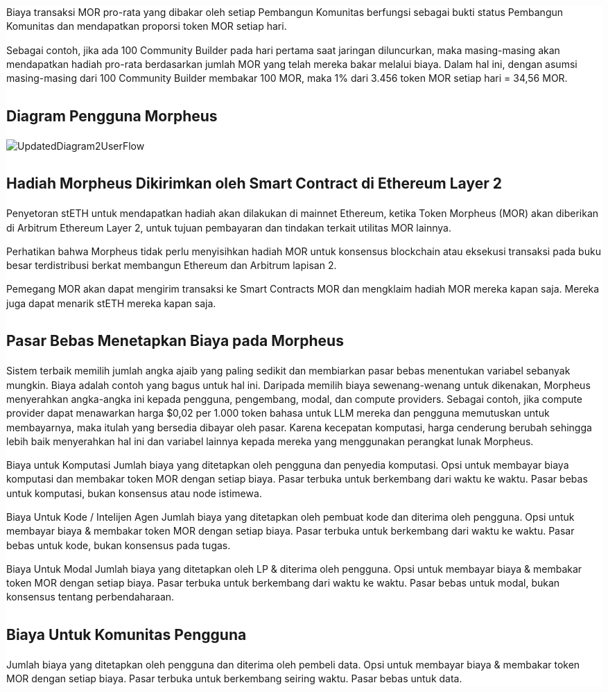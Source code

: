 Biaya transaksi MOR pro-rata yang dibakar oleh setiap Pembangun Komunitas berfungsi sebagai bukti status Pembangun Komunitas dan mendapatkan proporsi token MOR setiap hari. 

Sebagai contoh, jika ada 100 Community Builder pada hari pertama saat jaringan diluncurkan, maka masing-masing akan mendapatkan hadiah pro-rata berdasarkan jumlah MOR yang telah mereka bakar melalui biaya. Dalam hal ini, dengan asumsi masing-masing dari 100 Community Builder membakar 100 MOR, maka 1% dari 3.456 token MOR setiap hari = 34,56 MOR.

## Diagram Pengguna Morpheus
![UpdatedDiagram2UserFlow](https://github.com/MorpheusAIs/Docs/blob/main/Asset/WhitePaper%20Graphics/Indonesian/Diagram_Pengguna.png)

## Hadiah Morpheus Dikirimkan oleh Smart Contract di Ethereum Layer 2 
Penyetoran stETH untuk mendapatkan hadiah akan dilakukan di mainnet Ethereum, ketika Token Morpheus (MOR) akan diberikan di Arbitrum Ethereum Layer 2, untuk tujuan pembayaran dan tindakan terkait utilitas MOR lainnya.

Perhatikan bahwa Morpheus tidak perlu menyisihkan hadiah MOR untuk konsensus blockchain atau eksekusi transaksi pada buku besar terdistribusi berkat membangun Ethereum dan Arbitrum lapisan 2. 

Pemegang MOR akan dapat mengirim transaksi ke Smart Contracts MOR dan mengklaim hadiah MOR mereka kapan saja. Mereka juga dapat menarik stETH mereka kapan saja.

## Pasar Bebas Menetapkan Biaya pada Morpheus
Sistem terbaik memilih jumlah angka ajaib yang paling sedikit dan membiarkan pasar bebas menentukan variabel sebanyak mungkin. Biaya adalah contoh yang bagus untuk hal ini. Daripada memilih biaya sewenang-wenang untuk dikenakan, Morpheus menyerahkan angka-angka ini kepada pengguna, pengembang, modal, dan  compute providers. Sebagai contoh, jika  compute provider dapat menawarkan harga $0,02 per 1.000 token bahasa untuk LLM mereka dan pengguna memutuskan untuk membayarnya, maka itulah yang bersedia dibayar oleh pasar. Karena kecepatan komputasi, harga cenderung berubah sehingga lebih baik menyerahkan hal ini dan variabel lainnya kepada mereka yang menggunakan perangkat lunak Morpheus.

Biaya untuk Komputasi
Jumlah biaya yang ditetapkan oleh pengguna dan penyedia komputasi. Opsi untuk membayar biaya komputasi dan membakar token MOR dengan setiap biaya. Pasar terbuka untuk berkembang dari waktu ke waktu. Pasar bebas untuk komputasi, bukan konsensus atau node istimewa.

Biaya Untuk Kode / Intelijen Agen
Jumlah biaya yang ditetapkan oleh pembuat kode dan diterima oleh pengguna. Opsi untuk membayar biaya & membakar token MOR dengan setiap biaya. Pasar terbuka untuk berkembang dari waktu ke waktu. Pasar bebas untuk kode, bukan konsensus pada tugas.

Biaya Untuk Modal
Jumlah biaya yang ditetapkan oleh LP & diterima oleh pengguna. Opsi untuk membayar biaya & membakar token MOR dengan setiap biaya. Pasar terbuka untuk berkembang dari waktu ke waktu. Pasar bebas untuk modal, bukan konsensus tentang perbendaharaan.

## Biaya Untuk Komunitas Pengguna
Jumlah biaya yang ditetapkan oleh pengguna dan diterima oleh pembeli data. Opsi untuk membayar biaya & membakar token MOR dengan setiap biaya. Pasar terbuka untuk berkembang seiring waktu. Pasar bebas untuk data.
